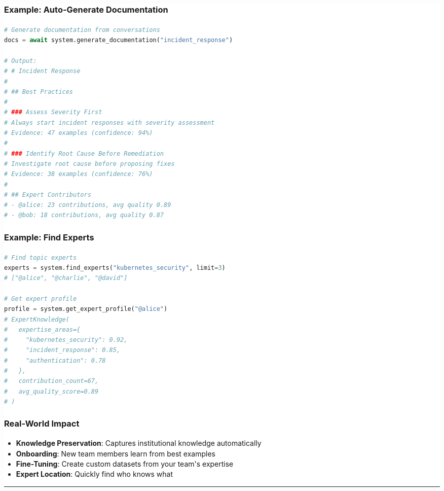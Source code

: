 ### Example: Auto-Generate Documentation

```python
# Generate documentation from conversations
docs = await system.generate_documentation("incident_response")

# Output:
# # Incident Response
#
# ## Best Practices
#
# ### Assess Severity First
# Always start incident responses with severity assessment
# Evidence: 47 examples (confidence: 94%)
#
# ### Identify Root Cause Before Remediation
# Investigate root cause before proposing fixes
# Evidence: 38 examples (confidence: 76%)
#
# ## Expert Contributors
# - @alice: 23 contributions, avg quality 0.89
# - @bob: 18 contributions, avg quality 0.87
```

### Example: Find Experts

```python
# Find topic experts
experts = system.find_experts("kubernetes_security", limit=3)
# ["@alice", "@charlie", "@david"]

# Get expert profile
profile = system.get_expert_profile("@alice")
# ExpertKnowledge(
#   expertise_areas={
#     "kubernetes_security": 0.92,
#     "incident_response": 0.85,
#     "authentication": 0.78
#   },
#   contribution_count=67,
#   avg_quality_score=0.89
# )
```

### Real-World Impact

- **Knowledge Preservation**: Captures institutional knowledge automatically
- **Onboarding**: New team members learn from best examples
- **Fine-Tuning**: Create custom datasets from your team's expertise
- **Expert Location**: Quickly find who knows what

---
